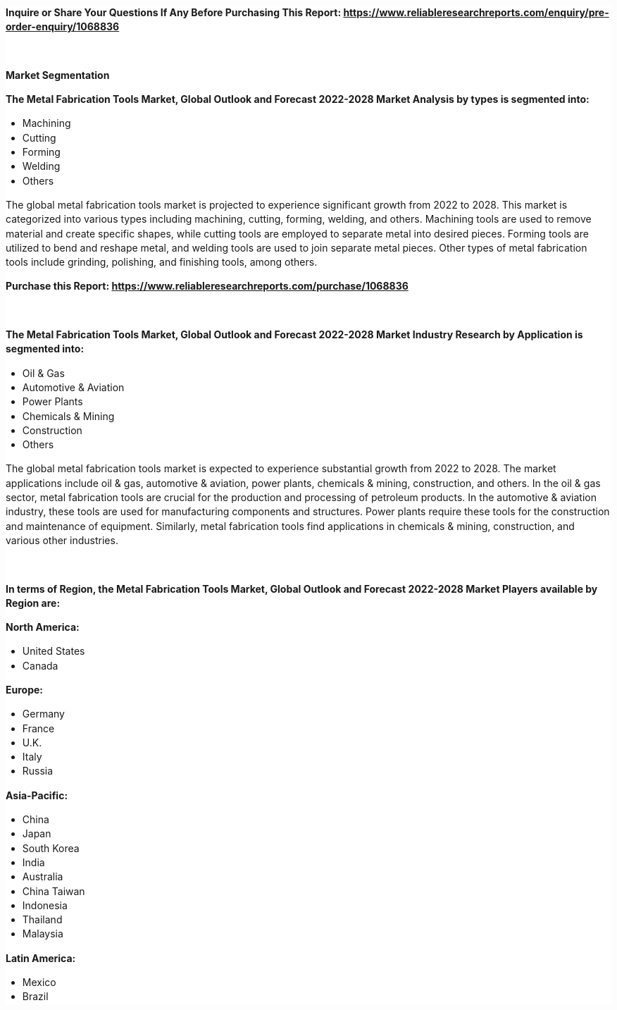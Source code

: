 <p><strong>Inquire or Share Your Questions If Any Before Purchasing This Report: <a href="https://www.reliableresearchreports.com/enquiry/pre-order-enquiry/1068836">https://www.reliableresearchreports.com/enquiry/pre-order-enquiry/1068836</a></strong></p>
<p>&nbsp;</p>
<p><strong>Market Segmentation</strong></p>
<p><strong>The Metal Fabrication Tools Market, Global Outlook and Forecast 2022-2028 Market Analysis by types is segmented into:</strong></p>
<p><ul><li>Machining</li><li>Cutting</li><li>Forming</li><li>Welding</li><li>Others</li></ul></p>
<p><p>The global metal fabrication tools market is projected to experience significant growth from 2022 to 2028. This market is categorized into various types including machining, cutting, forming, welding, and others. Machining tools are used to remove material and create specific shapes, while cutting tools are employed to separate metal into desired pieces. Forming tools are utilized to bend and reshape metal, and welding tools are used to join separate metal pieces. Other types of metal fabrication tools include grinding, polishing, and finishing tools, among others.</p></p>
<p><strong>Purchase this Report:&nbsp;<a href="https://www.reliableresearchreports.com/purchase/1068836">https://www.reliableresearchreports.com/purchase/1068836</a></strong></p>
<p>&nbsp;</p>
<p><strong>The Metal Fabrication Tools Market, Global Outlook and Forecast 2022-2028 Market Industry Research by Application is segmented into:</strong></p>
<p><ul><li>Oil & Gas</li><li>Automotive & Aviation</li><li>Power Plants</li><li>Chemicals & Mining</li><li>Construction</li><li>Others</li></ul></p>
<p><p>The global metal fabrication tools market is expected to experience substantial growth from 2022 to 2028. The market applications include oil & gas, automotive & aviation, power plants, chemicals & mining, construction, and others. In the oil & gas sector, metal fabrication tools are crucial for the production and processing of petroleum products. In the automotive & aviation industry, these tools are used for manufacturing components and structures. Power plants require these tools for the construction and maintenance of equipment. Similarly, metal fabrication tools find applications in chemicals & mining, construction, and various other industries.</p></p>
<p>&nbsp;</p>
<p><strong>In terms of Region, the Metal Fabrication Tools Market, Global Outlook and Forecast 2022-2028 Market Players available by Region are:</strong></p>
<p>
    <p> <strong> North America: </strong>
        <ul>
            <li>United States</li>
            <li>Canada</li>
        </ul>
        </p> 
    <p> <strong> Europe: </strong>
        <ul>
            <li>Germany</li>
            <li>France</li>
            <li>U.K.</li>
            <li>Italy</li>
            <li>Russia</li>
        </ul>
        </p> 
    <p> <strong> Asia-Pacific: </strong>
        <ul>
            <li>China</li>
            <li>Japan</li>
            <li>South Korea</li>
            <li>India</li>
            <li>Australia</li>
            <li>China Taiwan</li>
            <li>Indonesia</li>
            <li>Thailand</li>
            <li>Malaysia</li>
        </ul>
        </p> 
    <p> <strong> Latin America: </strong>
        <ul>
            <li>Mexico</li>
            <li>Brazil</li>
